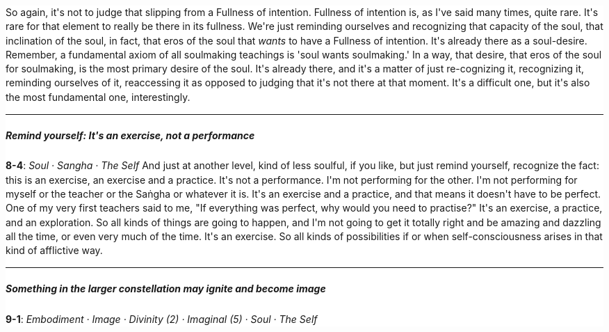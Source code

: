 <span class="paragraph">So again, it's not to judge that slipping from a <a data-href="Fullness of intention" class="internal-link">Fullness of intention</a>. <a data-href="Fullness of intention" class="internal-link">Fullness of intention</a> is, as I've said many times, quite rare. It's rare for that element to really be there in its fullness. We're just reminding ourselves and recognizing that capacity of the <a data-href="soul" class="internal-link">soul</a>, that inclination of the <a data-href="soul" class="internal-link">soul</a>, in fact, that <a data-href="eros" class="internal-link">eros</a> of the <a data-href="soul" class="internal-link">soul</a> that _wants_ to have a <a data-href="Fullness of intention" class="internal-link">Fullness of intention</a>. It's already there as a <a aria-label-position="top" aria-label="Soul" data-href="Soul" class="internal-link">soul-desire</a>. Remember, a fundamental axiom of all <a aria-label-position="top" aria-label="Soulmaking" data-href="Soulmaking" class="internal-link">soulmaking teachings</a> is '<a data-href="soul" class="internal-link">soul</a> wants <a data-href="soulmaking" class="internal-link">soulmaking</a>.' In a way, that <a data-href="desire" class="internal-link">desire</a>, that <a data-href="eros" class="internal-link">eros</a> of the <a data-href="soul" class="internal-link">soul</a> for <a data-href="soulmaking" class="internal-link">soulmaking</a>, is the most primary <a data-href="desire" class="internal-link">desire</a> of the <a data-href="soul" class="internal-link">soul</a>. It's already there, and it's a matter of just re-cognizing it, recognizing it, reminding ourselves of it, reaccessing it as opposed to judging that it's not there at that moment. It's a difficult one, but it's also the most fundamental one, interestingly.</span>

---
##### Remind yourself: It's an exercise, not a performance
<span class="counts">**<a aria-label-position="top" aria-label="0304 Preliminaries Regarding Voice, Movement, and Gesture - Part 4 > ^8-4" data-href="0304 Preliminaries Regarding Voice, Movement, and Gesture - Part 4#^8-4" class="internal-link">8-4</a>**: _<a data-href="Soul" class="internal-link">Soul</a> · <a data-href="Sangha" class="internal-link">Sangha</a> · <a data-href="The Self" class="internal-link">The Self</a>_</span>
<span class="paragraph">And just at another level, kind of less <a aria-label-position="top" aria-label="Soul" data-href="Soul" class="internal-link">soulful</a>, if you like, but just remind yourself, recognize the fact: this is an exercise, an exercise and a practice. It's not a performance. I'm not performing for the other. I'm not performing for myself or the teacher or the <a aria-label-position="top" aria-label="Sangha" data-href="Sangha" class="internal-link">Saṅgha</a> or whatever it is. It's an exercise and a practice, and that means it doesn't have to be perfect. One of my very first teachers said to me, "If everything was perfect, why would you need to practise?" It's an exercise, a practice, and an exploration. So all kinds of things are going to happen, and I'm not going to get it totally right and be amazing and dazzling all the time, or even very much of the time. It's an exercise. So all kinds of possibilities if or when <a aria-label-position="top" aria-label="The Self" data-href="The Self" class="internal-link">self-consciousness</a> arises in that kind of afflictive way.</span>

---
##### Something in the larger constellation may ignite and become image
<span class="counts">**<a aria-label-position="top" aria-label="0304 Preliminaries Regarding Voice, Movement, and Gesture - Part 4 > ^9-1" data-href="0304 Preliminaries Regarding Voice, Movement, and Gesture - Part 4#^9-1" class="internal-link">9-1</a>**: _<a data-href="Embodiment" class="internal-link">Embodiment</a> · <a data-href="Image" class="internal-link">Image</a> · <a data-href="Divinity" class="internal-link">Divinity</a> (2) · <a data-href="Imaginal" class="internal-link">Imaginal</a> (5) · <a data-href="Soul" class="internal-link">Soul</a> · <a data-href="The Self" class="internal-link">The Self</a>_</span>